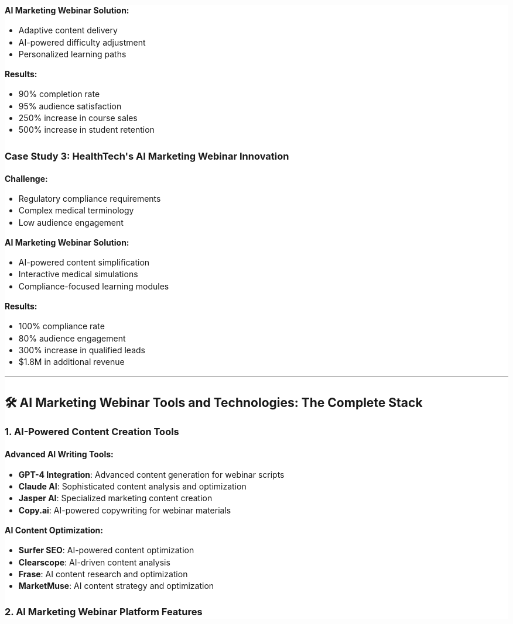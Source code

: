 **AI Marketing Webinar Solution:**
- Adaptive content delivery
- AI-powered difficulty adjustment
- Personalized learning paths

**Results:**
- 90% completion rate
- 95% audience satisfaction
- 250% increase in course sales
- 500% increase in student retention


### Case Study 3: **HealthTech's AI Marketing Webinar Innovation**

**Challenge:**
- Regulatory compliance requirements
- Complex medical terminology
- Low audience engagement

**AI Marketing Webinar Solution:**
- AI-powered content simplification
- Interactive medical simulations
- Compliance-focused learning modules

**Results:**
- 100% compliance rate
- 80% audience engagement
- 300% increase in qualified leads
- $1.8M in additional revenue

---


## 🛠️ AI Marketing Webinar Tools and Technologies: The Complete Stack


### 1. **AI-Powered Content Creation Tools**

**Advanced AI Writing Tools:**
- **GPT-4 Integration**: Advanced content generation for webinar scripts
- **Claude AI**: Sophisticated content analysis and optimization
- **Jasper AI**: Specialized marketing content creation
- **Copy.ai**: AI-powered copywriting for webinar materials

**AI Content Optimization:**
- **Surfer SEO**: AI-powered content optimization
- **Clearscope**: AI-driven content analysis
- **Frase**: AI content research and optimization
- **MarketMuse**: AI content strategy and optimization


### 2. **AI Marketing Webinar Platform Features**
